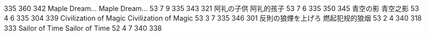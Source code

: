 </td></tr>
<tr>
<td>335</td>
<td>360</td>
<td>342</td>
<td>Maple Dream...</td>
<td>Maple Dream...</td>
<td>53</td>
<td>7</td>
<td>9
</td></tr>
<tr>
<td>335</td>
<td>343</td>
<td>321</td>
<td>阿礼の子供</td>
<td>阿礼的孩子</td>
<td>53</td>
<td>7</td>
<td>6
</td></tr>
<tr>
<td>335</td>
<td>350</td>
<td>345</td>
<td>青空の影</td>
<td>青空之影</td>
<td>53</td>
<td>4</td>
<td>6
</td></tr>
<tr>
<td>335</td>
<td>304</td>
<td>339</td>
<td>Civilization of Magic</td>
<td>Civilization of Magic</td>
<td>53</td>
<td>3</td>
<td>7
</td></tr>
<tr>
<td>335</td>
<td>346</td>
<td>301</td>
<td>反則の狼煙を上げろ</td>
<td>燃起犯规的狼烟</td>
<td>53</td>
<td>2</td>
<td>4
</td></tr>
<tr>
<td>340</td>
<td>318</td>
<td>333</td>
<td>Sailor of Time</td>
<td>Sailor of Time</td>
<td>52</td>
<td>4</td>
<td>7
</td></tr>
<tr>
<td>340</td>
<td>338</td>